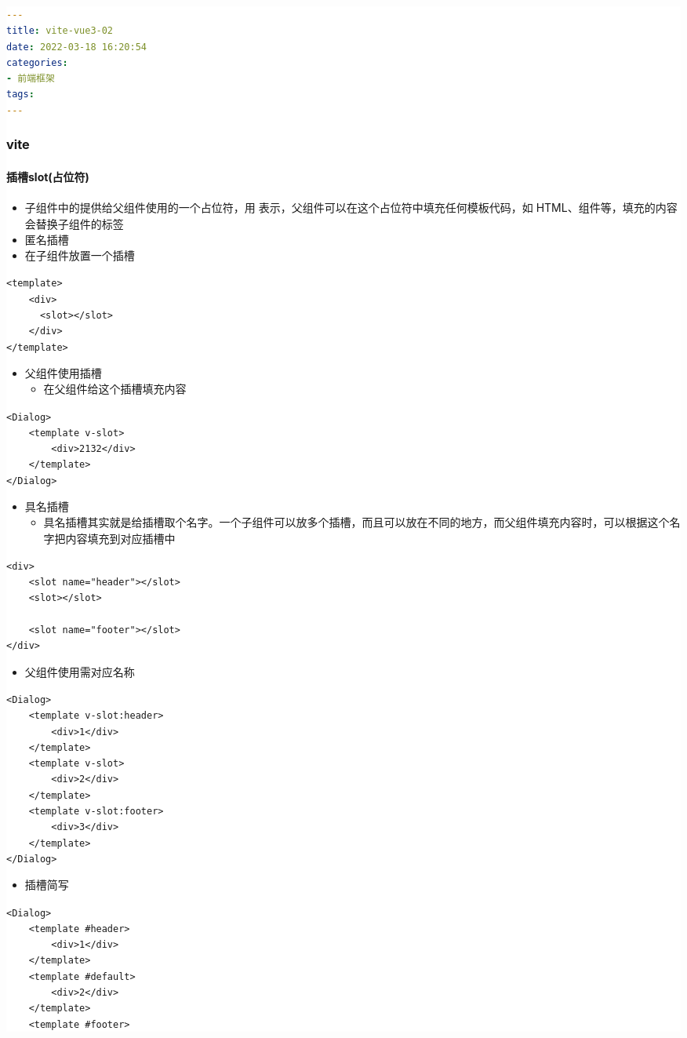 ```yaml
---
title: vite-vue3-02
date: 2022-03-18 16:20:54
categories:
- 前端框架
tags:
---
```


### vite
#### 插槽slot(占位符)
* 子组件中的提供给父组件使用的一个占位符，用<slot></slot> 表示，父组件可以在这个占位符中填充任何模板代码，如 HTML、组件等，填充的内容会替换子组件的<slot></slot>标签
* 匿名插槽
* 在子组件放置一个插槽
```
<template>
    <div>
      <slot></slot>
    </div>
</template>
```
* 父组件使用插槽
  * 在父组件给这个插槽填充内容
```
<Dialog>
    <template v-slot>
        <div>2132</div>
    </template>
</Dialog>
```
* 具名插槽
  * 具名插槽其实就是给插槽取个名字。一个子组件可以放多个插槽，而且可以放在不同的地方，而父组件填充内容时，可以根据这个名字把内容填充到对应插槽中
```
<div>
    <slot name="header"></slot>
    <slot></slot>

    <slot name="footer"></slot>
</div>
```
* 父组件使用需对应名称
```
<Dialog>
    <template v-slot:header>
        <div>1</div>
    </template>
    <template v-slot>
        <div>2</div>
    </template>
    <template v-slot:footer>
        <div>3</div>
    </template>
</Dialog>
```
* 插槽简写
```
<Dialog>
    <template #header>
        <div>1</div>
    </template>
    <template #default>
        <div>2</div>
    </template>
    <template #footer>
```